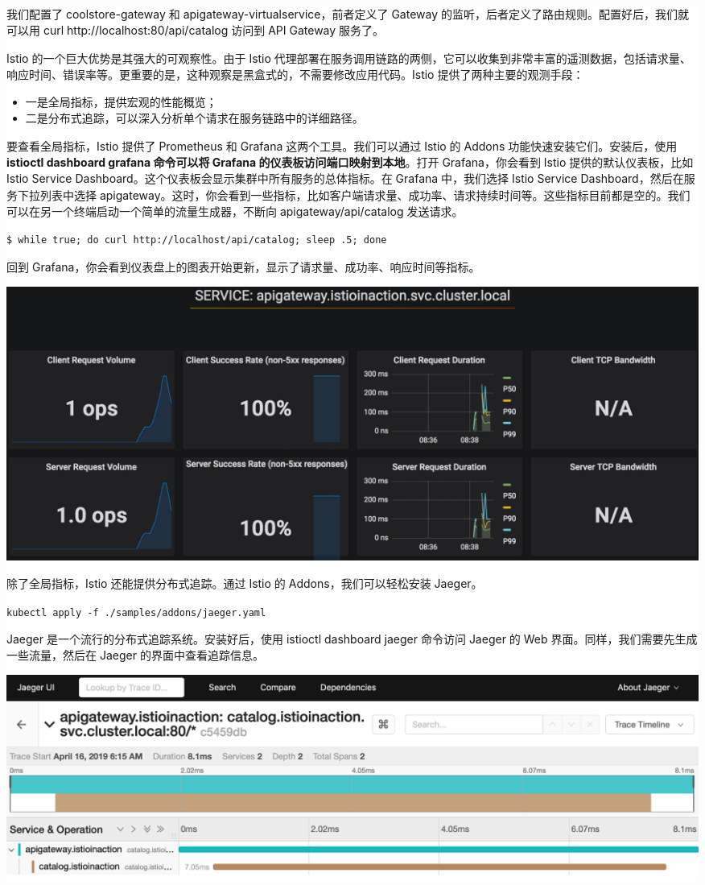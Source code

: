 我们配置了 coolstore-gateway 和 apigateway-virtualservice，前者定义了 Gateway 的监听，后者定义了路由规则。配置好后，我们就可以用 curl http://localhost:80/api/catalog 访问到 API Gateway 服务了。

Istio 的一个巨大优势是其强大的可观察性。由于 Istio 代理部署在服务调用链路的两侧，它可以收集到非常丰富的遥测数据，包括请求量、响应时间、错误率等。更重要的是，这种观察是黑盒式的，不需要修改应用代码。Istio 提供了两种主要的观测手段：

- 一是全局指标，提供宏观的性能概览；
- 二是分布式追踪，可以深入分析单个请求在服务链路中的详细路径。

要查看全局指标，Istio 提供了 Prometheus 和 Grafana 这两个工具。我们可以通过 Istio 的 Addons 功能快速安装它们。安装后，使用 **istioctl dashboard grafana 命令可以将 Grafana 的仪表板访问端口映射到本地**。打开 Grafana，你会看到 Istio 提供的默认仪表板，比如 Istio Service Dashboard。这个仪表板会显示集群中所有服务的总体指标。在 Grafana 中，我们选择 Istio Service Dashboard，然后在服务下拉列表中选择 apigateway。这时，你会看到一些指标，比如客户端请求量、成功率、请求持续时间等。这些指标目前都是空的。我们可以在另一个终端启动一个简单的流量生成器，不断向 apigateway/api/catalog 发送请求。

```
$ while true; do curl http://localhost/api/catalog; sleep .5; done
```

回到 Grafana，你会看到仪表盘上的图表开始更新，显示了请求量、成功率、响应时间等指标。

![image-20250505213604838](assets/image-20250505213604838.png)

除了全局指标，Istio 还能提供分布式追踪。通过 Istio 的 Addons，我们可以轻松安装 Jaeger。

```
kubectl apply -f ./samples/addons/jaeger.yaml
```

Jaeger 是一个流行的分布式追踪系统。安装好后，使用 istioctl dashboard jaeger 命令访问 Jaeger 的 Web 界面。同样，我们需要先生成一些流量，然后在 Jaeger 的界面中查看追踪信息。

![image-20250505213733303](assets/image-20250505213733303.png)
